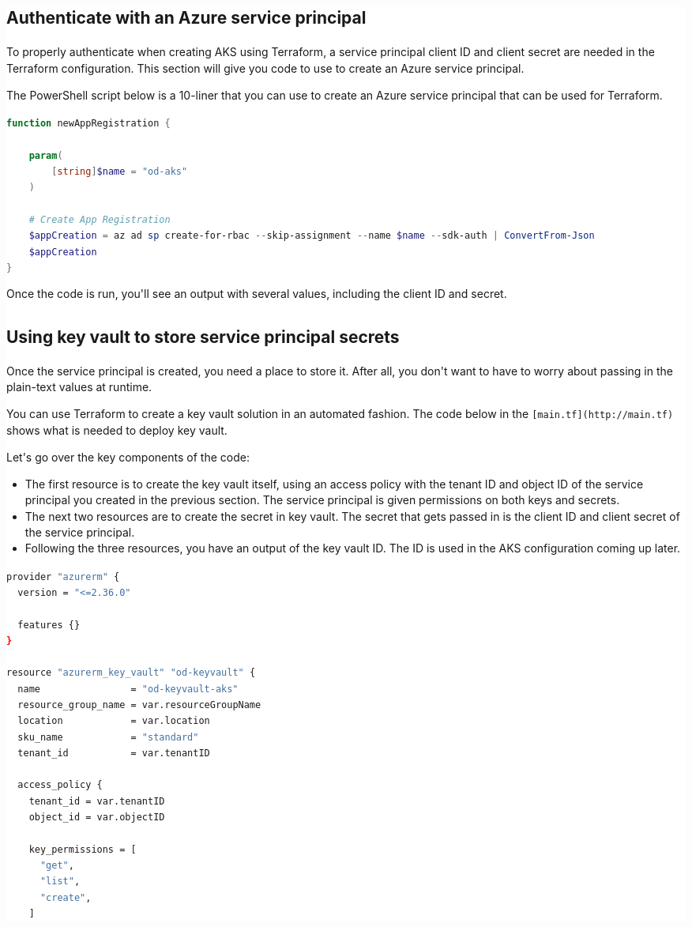 ## Authenticate with an Azure service principal

To properly authenticate when creating AKS using Terraform, a service principal client ID and client secret are needed in the Terraform configuration. This section will give you code to use to create an Azure service principal.

The PowerShell script below is a 10-liner that you can use to create an Azure service principal that can be used for Terraform.

```powershell
function newAppRegistration {
    
    param(
        [string]$name = "od-aks"
    )
    
    # Create App Registration
    $appCreation = az ad sp create-for-rbac --skip-assignment --name $name --sdk-auth | ConvertFrom-Json
    $appCreation
}
```

Once the code is run, you'll see an output with several values, including the client ID and secret.

## Using key vault to store service principal secrets

Once the service principal is created, you need a place to store it. After all, you don't want to have to worry about passing in the plain-text values at runtime.

You can use Terraform to create a key vault solution in an automated fashion. The code below in the `[main.tf](http://main.tf)` shows what is needed to deploy key vault.

Let's go over the key components of the code:

- The first resource is to create the key vault itself, using an access policy with the tenant ID and object ID of the service principal you created in the previous section. The service principal is given permissions on both keys and secrets.
- The next two resources are to create the secret in key vault. The secret that gets passed in is the client ID and client secret of the service principal.
- Following the three resources, you have an output of the key vault ID. The ID is used in the AKS configuration coming up later.

```bash
provider "azurerm" {
  version = "<=2.36.0"

  features {}
}

resource "azurerm_key_vault" "od-keyvault" {
  name                = "od-keyvault-aks"
  resource_group_name = var.resourceGroupName
  location            = var.location
  sku_name            = "standard"
  tenant_id           = var.tenantID

  access_policy {
    tenant_id = var.tenantID
    object_id = var.objectID

    key_permissions = [
      "get",
      "list",
      "create",
    ]
```